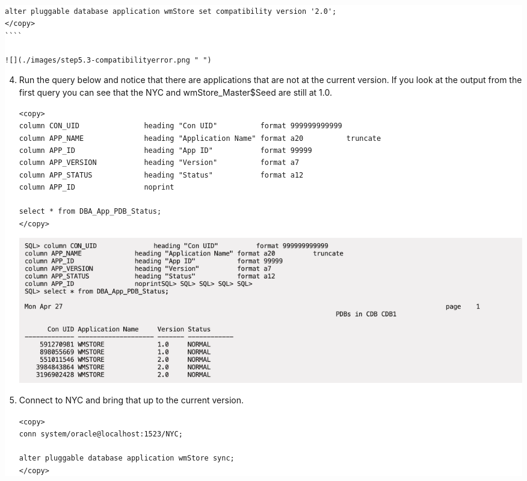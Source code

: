     alter pluggable database application wmStore set compatibility version '2.0';
    </copy>
    ````

    ![](./images/step5.3-compatibilityerror.png " ")

4. Run the query below and notice that there are applications that are not at the current version. If you look at the output from the first query you can see that the NYC and wmStore_Master$Seed are still at 1.0.

    ````
    <copy>
    column CON_UID               heading "Con UID"          format 999999999999
    column APP_NAME              heading "Application Name" format a20          truncate
    column APP_ID                heading "App ID"           format 99999
    column APP_VERSION           heading "Version"          format a7
    column APP_STATUS            heading "Status"           format a12  
    column APP_ID                noprint

    select * from DBA_App_PDB_Status;
    </copy>
    ````

    ![](./images/step5.4-noticeversion.png " ")

5. Connect to NYC and bring that up to the current version.

    ````
    <copy>
    conn system/oracle@localhost:1523/NYC;

    alter pluggable database application wmStore sync;
    </copy>
    ````
